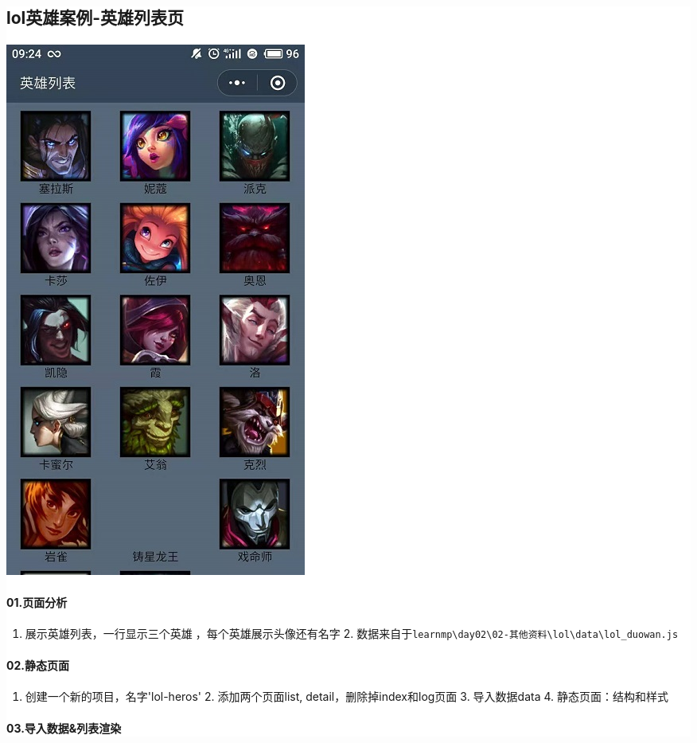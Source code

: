 

## lol英雄案例-英雄列表页

![c71e0f1e2f7a18631d6f43f30d07186](assets/c71e0f1e2f7a18631d6f43f30d07186-1571884302786.jpg)

#### 01.页面分析

1. 展示英雄列表，一行显示三个英雄 ，每个英雄展示头像还有名字
 	2. 数据来自于`learnmp\day02\02-其他资料\lol\data\lol_duowan.js`

#### 02.静态页面

1. 创建一个新的项目，名字'lol-heros'
 	2. 添加两个页面list, detail，删除掉index和log页面
 	3. 导入数据data
 	4. 静态页面：结构和样式

#### 03.导入数据&列表渲染
